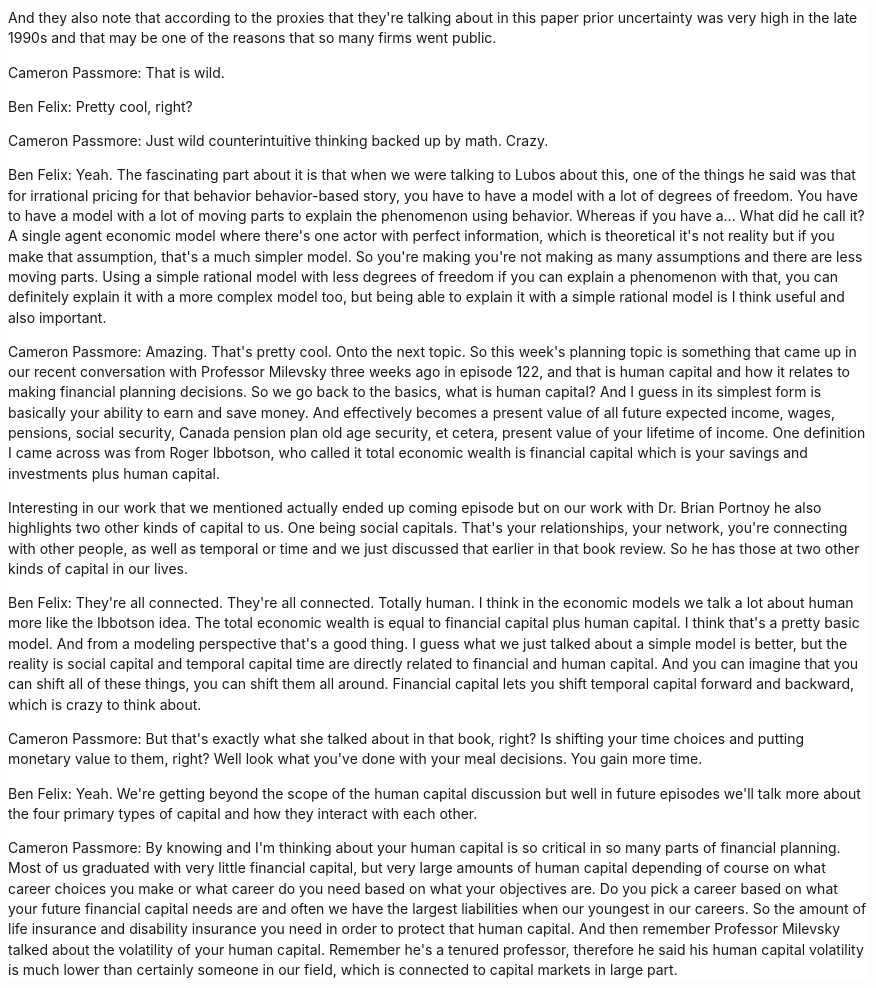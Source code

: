 And they also note that according to the proxies that they're talking about in this paper prior uncertainty was very high in the late 1990s and that may be one of the reasons that so many firms went public.

Cameron Passmore: That is wild.

Ben Felix: Pretty cool, right?

Cameron Passmore: Just wild counterintuitive thinking backed up by math. Crazy. 

Ben Felix: Yeah. The fascinating part about it is that when we were talking to Lubos about this, one of the things he said was that for irrational pricing for that behavior behavior-based story, you have to have a model with a lot of degrees of freedom. You have to have a model with a lot of moving parts to explain the phenomenon using behavior. Whereas if you have a... What did he call it? A single agent economic model where there's one actor with perfect information, which is theoretical it's not reality but if you make that assumption, that's a much simpler model. So you're making you're not making as many assumptions and there are less moving parts. Using a simple rational model with less degrees of freedom if you can explain a phenomenon with that, you can definitely explain it with a more complex model too, but being able to explain it with a simple rational model is I think useful and also important. 

Cameron Passmore: Amazing. That's pretty cool. Onto the next topic. So this week's planning topic is something that came up in our recent conversation with Professor Milevsky three weeks ago in episode 122, and that is human capital and how it relates to making financial planning decisions. So we go back to the basics, what is human capital? And I guess in its simplest form is basically your ability to earn and save money. And effectively becomes a present value of all future expected income, wages, pensions, social security, Canada pension plan old age security, et cetera, present value of your lifetime of income. One definition I came across was from Roger Ibbotson, who called it total economic wealth is financial capital which is your savings and investments plus human capital. 

Interesting in our work that we mentioned actually ended up coming episode but on our work with Dr. Brian Portnoy he also highlights two other kinds of capital to us. One being social capitals. That's your relationships, your network, you're connecting with other people, as well as temporal or time and we just discussed that earlier in that book review. So he has those at two other kinds of capital in our lives.

Ben Felix: They're all connected. They're all connected. Totally human. I think in the economic models we talk a lot about human more like the Ibbotson idea. The total economic wealth is equal to financial capital plus human capital. I think that's a pretty basic model. And from a modeling perspective that's a good thing. I guess what we just talked about a simple model is better, but the reality is social capital and temporal capital time are directly related to financial and human capital. And you can imagine that you can shift all of these things, you can shift them all around. Financial capital lets you shift temporal capital forward and backward, which is crazy to think about.

Cameron Passmore: But that's exactly what she talked about in that book, right? Is shifting your time choices and putting monetary value to them, right? Well look what you've done with your meal decisions. You gain more time.

Ben Felix: Yeah. We're getting beyond the scope of the human capital discussion but well in future episodes we'll talk more about the four primary types of capital and how they interact with each other.

Cameron Passmore: By knowing and I'm thinking about your human capital is so critical in so many parts of financial planning. Most of us graduated with very little financial capital, but very large amounts of human capital depending of course on what career choices you make or what career do you need based on what your objectives are. Do you pick a career based on what your future financial capital needs are and often we have the largest liabilities when our youngest in our careers. So the amount of life insurance and disability insurance you need in order to protect that human capital. And then remember Professor Milevsky talked about the volatility of your human capital. Remember he's a tenured professor, therefore he said his human capital volatility is much lower than certainly someone in our field, which is connected to capital markets in large part. 
